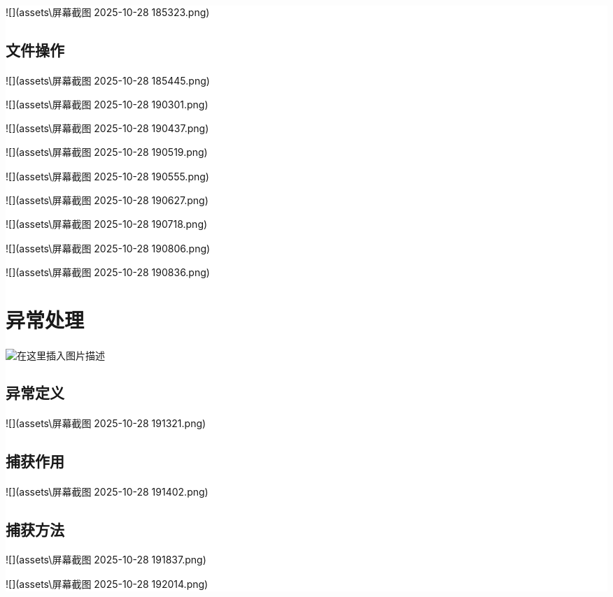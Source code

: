 ![](assets\屏幕截图 2025-10-28 185323.png)

## 文件操作

![](assets\屏幕截图 2025-10-28 185445.png)

![](assets\屏幕截图 2025-10-28 190301.png)

![](assets\屏幕截图 2025-10-28 190437.png)

![](assets\屏幕截图 2025-10-28 190519.png)

![](assets\屏幕截图 2025-10-28 190555.png)

![](assets\屏幕截图 2025-10-28 190627.png)

![](assets\屏幕截图 2025-10-28 190718.png)

![](assets\屏幕截图 2025-10-28 190806.png)

![](assets\屏幕截图 2025-10-28 190836.png)











# 异常处理

![在这里插入图片描述](https://i-blog.csdnimg.cn/blog_migrate/f242838cd30eb4262211d3cbfb6f9b85.png)

## 异常定义

![](assets\屏幕截图 2025-10-28 191321.png)

## 捕获作用

![](assets\屏幕截图 2025-10-28 191402.png)

## 捕获方法

![](assets\屏幕截图 2025-10-28 191837.png)

![](assets\屏幕截图 2025-10-28 192014.png)
